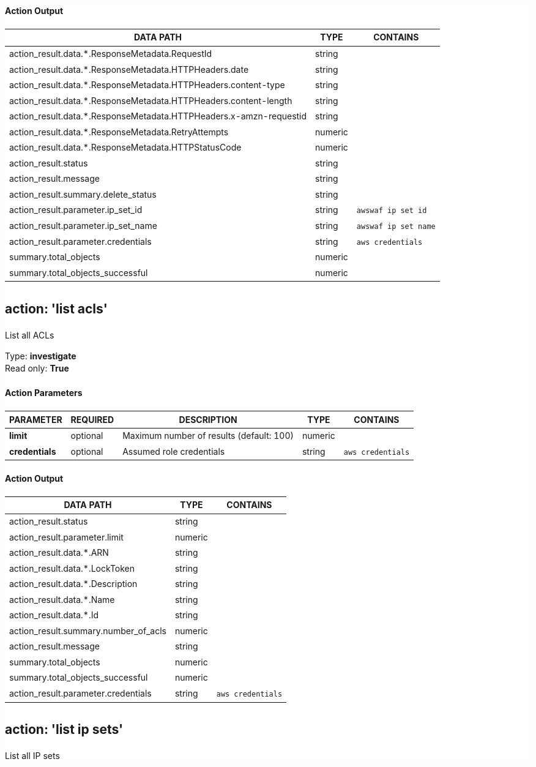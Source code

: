 #### Action Output
DATA PATH | TYPE | CONTAINS
--------- | ---- | --------
action\_result\.data\.\*\.ResponseMetadata\.RequestId | string | 
action\_result\.data\.\*\.ResponseMetadata\.HTTPHeaders\.date | string | 
action\_result\.data\.\*\.ResponseMetadata\.HTTPHeaders\.content\-type | string | 
action\_result\.data\.\*\.ResponseMetadata\.HTTPHeaders\.content\-length | string | 
action\_result\.data\.\*\.ResponseMetadata\.HTTPHeaders\.x\-amzn\-requestid | string | 
action\_result\.data\.\*\.ResponseMetadata\.RetryAttempts | numeric | 
action\_result\.data\.\*\.ResponseMetadata\.HTTPStatusCode | numeric | 
action\_result\.status | string | 
action\_result\.message | string | 
action\_result\.summary\.delete\_status | string | 
action\_result\.parameter\.ip\_set\_id | string |  `awswaf ip set id` 
action\_result\.parameter\.ip\_set\_name | string |  `awswaf ip set name` 
action\_result\.parameter\.credentials | string |  `aws credentials` 
summary\.total\_objects | numeric | 
summary\.total\_objects\_successful | numeric |   

## action: 'list acls'
List all ACLs

Type: **investigate**  
Read only: **True**

#### Action Parameters
PARAMETER | REQUIRED | DESCRIPTION | TYPE | CONTAINS
--------- | -------- | ----------- | ---- | --------
**limit** |  optional  | Maximum number of results \(default\: 100\) | numeric | 
**credentials** |  optional  | Assumed role credentials | string |  `aws credentials` 

#### Action Output
DATA PATH | TYPE | CONTAINS
--------- | ---- | --------
action\_result\.status | string | 
action\_result\.parameter\.limit | numeric | 
action\_result\.data\.\*\.ARN | string | 
action\_result\.data\.\*\.LockToken | string | 
action\_result\.data\.\*\.Description | string | 
action\_result\.data\.\*\.Name | string | 
action\_result\.data\.\*\.Id | string | 
action\_result\.summary\.number\_of\_acls | numeric | 
action\_result\.message | string | 
summary\.total\_objects | numeric | 
summary\.total\_objects\_successful | numeric | 
action\_result\.parameter\.credentials | string |  `aws credentials`   

## action: 'list ip sets'
List all IP sets

